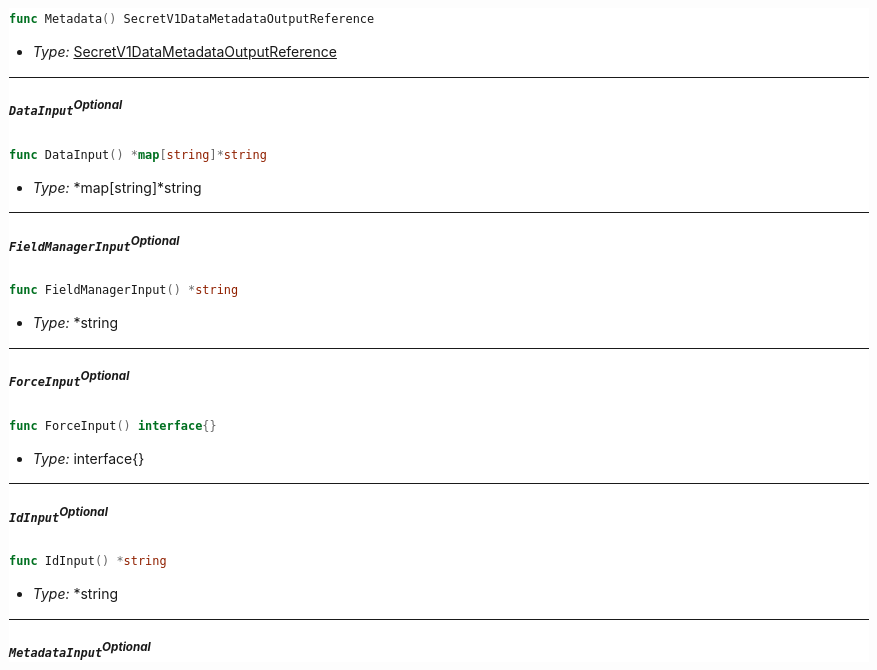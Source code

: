 ```go
func Metadata() SecretV1DataMetadataOutputReference
```

- *Type:* <a href="#@cdktf/provider-kubernetes.secretV1Data.SecretV1DataMetadataOutputReference">SecretV1DataMetadataOutputReference</a>

---

##### `DataInput`<sup>Optional</sup> <a name="DataInput" id="@cdktf/provider-kubernetes.secretV1Data.SecretV1Data.property.dataInput"></a>

```go
func DataInput() *map[string]*string
```

- *Type:* *map[string]*string

---

##### `FieldManagerInput`<sup>Optional</sup> <a name="FieldManagerInput" id="@cdktf/provider-kubernetes.secretV1Data.SecretV1Data.property.fieldManagerInput"></a>

```go
func FieldManagerInput() *string
```

- *Type:* *string

---

##### `ForceInput`<sup>Optional</sup> <a name="ForceInput" id="@cdktf/provider-kubernetes.secretV1Data.SecretV1Data.property.forceInput"></a>

```go
func ForceInput() interface{}
```

- *Type:* interface{}

---

##### `IdInput`<sup>Optional</sup> <a name="IdInput" id="@cdktf/provider-kubernetes.secretV1Data.SecretV1Data.property.idInput"></a>

```go
func IdInput() *string
```

- *Type:* *string

---

##### `MetadataInput`<sup>Optional</sup> <a name="MetadataInput" id="@cdktf/provider-kubernetes.secretV1Data.SecretV1Data.property.metadataInput"></a>
